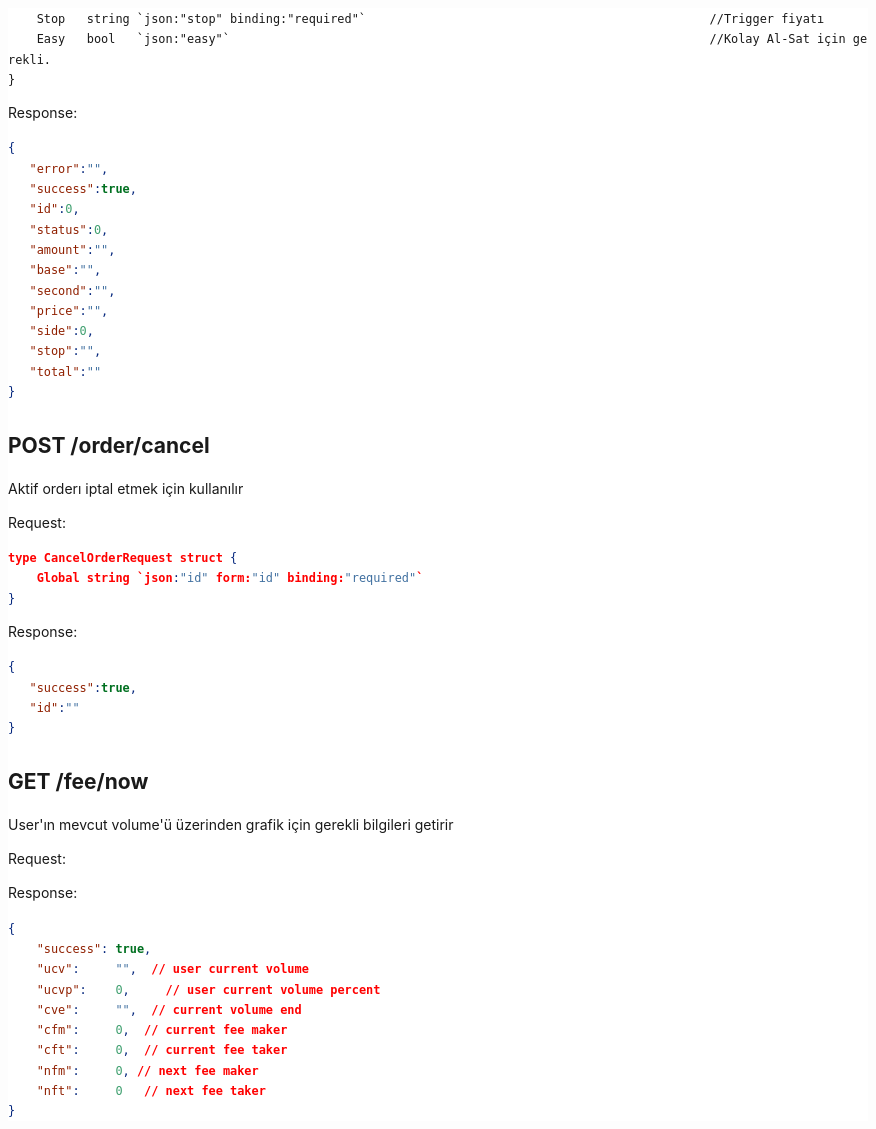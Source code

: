 ```golang
	Stop   string `json:"stop" binding:"required"`                                                //Trigger fiyatı
	Easy   bool   `json:"easy"`                                                                   //Kolay Al-Sat için gerekli.
}
```

Response:
```json
{
   "error":"",
   "success":true,
   "id":0,
   "status":0,
   "amount":"",
   "base":"",
   "second":"",
   "price":"",
   "side":0,
   "stop":"",
   "total":""
}
```
## POST /order/cancel

Aktif orderı iptal etmek için kullanılır

Request:

```json
type CancelOrderRequest struct {
	Global string `json:"id" form:"id" binding:"required"`
}
```
Response:
```json
{
   "success":true,
   "id":""
}
```

## GET /fee/now

User'ın mevcut volume'ü üzerinden grafik için gerekli bilgileri getirir

Request:

```json

```

Response:
```json
{
	"success": true,
	"ucv":     "",  // user current volume
	"ucvp":    0,     // user current volume percent
	"cve":     "",  // current volume end
	"cfm":     0,  // current fee maker
	"cft":     0,  // current fee taker
	"nfm":     0, // next fee maker
	"nft":     0   // next fee taker
}

```
